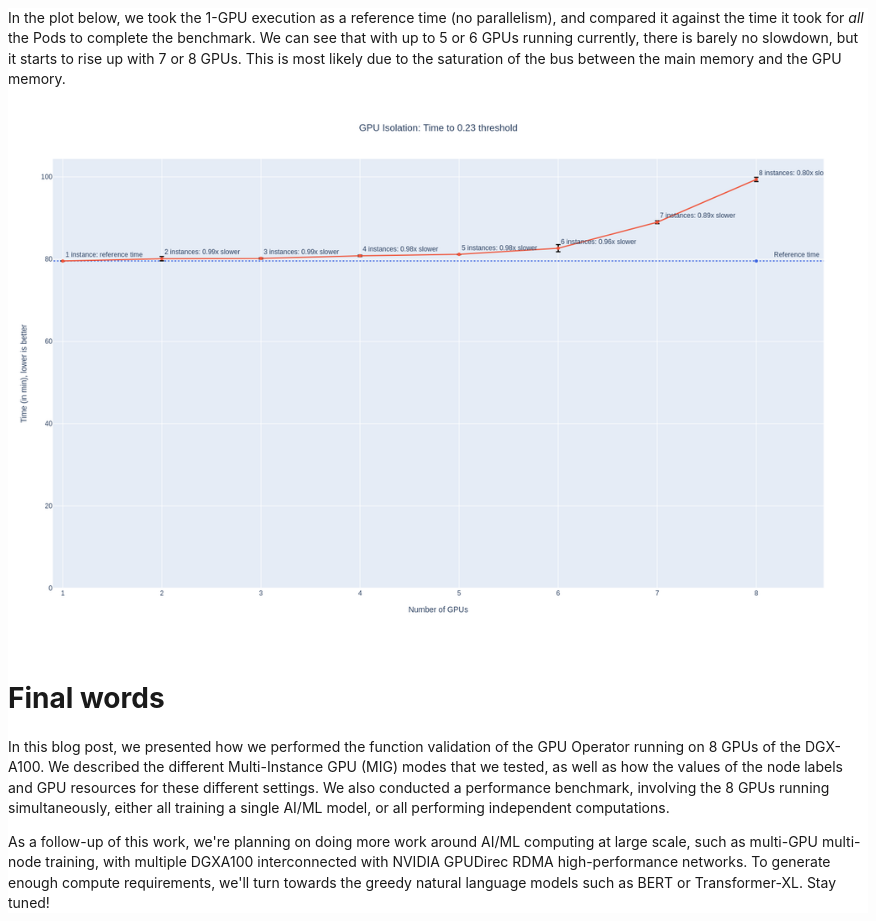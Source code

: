 In the plot below, we took the 1-GPU execution as a reference time (no
parallelism), and compared it against the time it took for _all_ the
Pods to complete the benchmark.  We can see that with up to 5 or 6
GPUs running currently, there is barely no slowdown, but it starts to
rise up with 7 or 8 GPUs. This is most likely due to the saturation of
the bus between the main memory and the GPU memory.

![GPU Isolation: time to threshold](plots/gpu-isolation_time-to-threshold.png)

Final words
===========

In this blog post, we presented how we performed the function
validation of the GPU Operator running on 8 GPUs of the DGX-A100. We
described the different Multi-Instance GPU (MIG) modes that we tested,
as well as how the values of the node labels and GPU resources for
these different settings. We also conducted a performance benchmark,
involving the 8 GPUs running simultaneously, either all training a
single AI/ML model, or all performing independent computations.

As a follow-up of this work, we're planning on doing more work around
AI/ML computing at large scale, such as multi-GPU multi-node training,
with multiple DGXA100 interconnected with NVIDIA GPUDirec RDMA
high-performance networks. To generate enough compute requirements,
we'll turn towards the greedy natural language models such as BERT or
Transformer-XL. Stay tuned!
